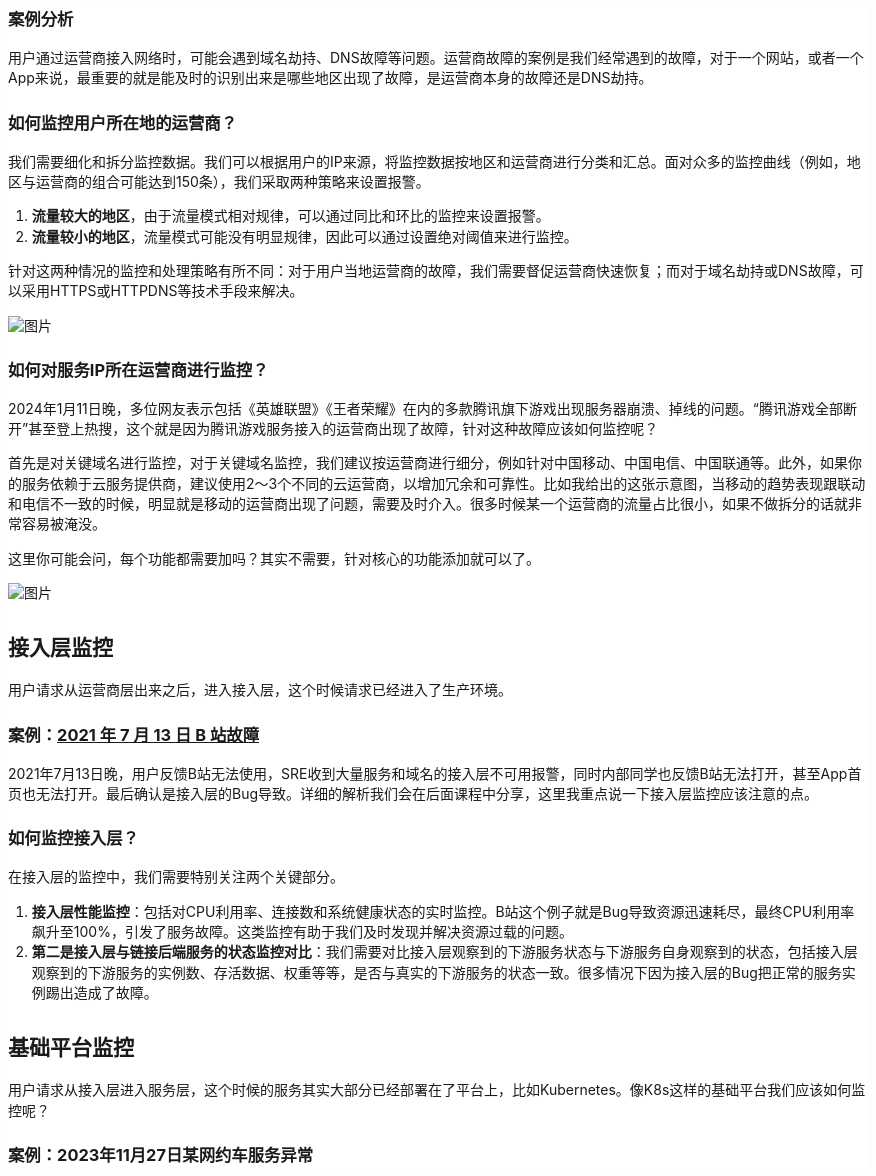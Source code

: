 ### 案例分析

用户通过运营商接入网络时，可能会遇到域名劫持、DNS故障等问题。运营商故障的案例是我们经常遇到的故障，对于一个网站，或者一个App来说，最重要的就是能及时的识别出来是哪些地区出现了故障，是运营商本身的故障还是DNS劫持。

### **如何监控用户所在地的运营商？**

我们需要细化和拆分监控数据。我们可以根据用户的IP来源，将监控数据按地区和运营商进行分类和汇总。面对众多的监控曲线（例如，地区与运营商的组合可能达到150条），我们采取两种策略来设置报警。

1. **流量较大的地区**，由于流量模式相对规律，可以通过同比和环比的监控来设置报警。
2. **流量较小的地区**，流量模式可能没有明显规律，因此可以通过设置绝对阈值来进行监控。

针对这两种情况的监控和处理策略有所不同：对于用户当地运营商的故障，我们需要督促运营商快速恢复；而对于域名劫持或DNS故障，可以采用HTTPS或HTTPDNS等技术手段来解决。

![图片](https://static001.geekbang.org/resource/image/7d/ce/7d9c46cc060cf9c8f81bb8dbf2125ece.png?wh=2510x1426)

### 如何对服务IP所在运营商进行监控？

2024年1月11日晚，多位网友表示包括《英雄联盟》《王者荣耀》在内的多款腾讯旗下游戏出现服务器崩溃、掉线的问题。“腾讯游戏全部断开”甚至登上热搜，这个就是因为腾讯游戏服务接入的运营商出现了故障，针对这种故障应该如何监控呢？

首先是对关键域名进行监控，对于关键域名监控，我们建议按运营商进行细分，例如针对中国移动、中国电信、中国联通等。此外，如果你的服务依赖于云服务提供商，建议使用2～3个不同的云运营商，以增加冗余和可靠性。比如我给出的这张示意图，当移动的趋势表现跟联动和电信不一致的时候，明显就是移动的运营商出现了问题，需要及时介入。很多时候某一个运营商的流量占比很小，如果不做拆分的话就非常容易被淹没。

这里你可能会问，每个功能都需要加吗？其实不需要，针对核心的功能添加就可以了。

![图片](https://static001.geekbang.org/resource/image/64/55/648cf83338734355c2ab91697c847755.png?wh=1796x776)

## **接入层监控**

用户请求从运营商层出来之后，进入接入层，这个时候请求已经进入了生产环境。

### 案例：[2021 年 7 月 13 日 B 站故障](https://mp.weixin.qq.com/s?__biz=Mzg3Njc0NTgwMg%3D%3D&mid=2247487272&idx=1&sn=038a30ce61706c97e3397eee982b1486&scene=21#wechat_redirect)

2021年7月13日晚，用户反馈B站无法使用，SRE收到大量服务和域名的接入层不可用报警，同时内部同学也反馈B站无法打开，甚至App首页也无法打开。最后确认是接入层的Bug导致。详细的解析我们会在后面课程中分享，这里我重点说一下接入层监控应该注意的点。

### **如何监控接入层？**

在接入层的监控中，我们需要特别关注两个关键部分。

1. **接入层性能监控**：包括对CPU利用率、连接数和系统健康状态的实时监控。B站这个例子就是Bug导致资源迅速耗尽，最终CPU利用率飙升至100%，引发了服务故障。这类监控有助于我们及时发现并解决资源过载的问题。
2. **第二是接入层与链接后端服务的状态监控对比**：我们需要对比接入层观察到的下游服务状态与下游服务自身观察到的状态，包括接入层观察到的下游服务的实例数、存活数据、权重等等，是否与真实的下游服务的状态一致。很多情况下因为接入层的Bug把正常的服务实例踢出造成了故障。

## 基础平台监控

用户请求从接入层进入服务层，这个时候的服务其实大部分已经部署在了平台上，比如Kubernetes。像K8s这样的基础平台我们应该如何监控呢？

### 案例：2023年11月27日某网约车服务异常
